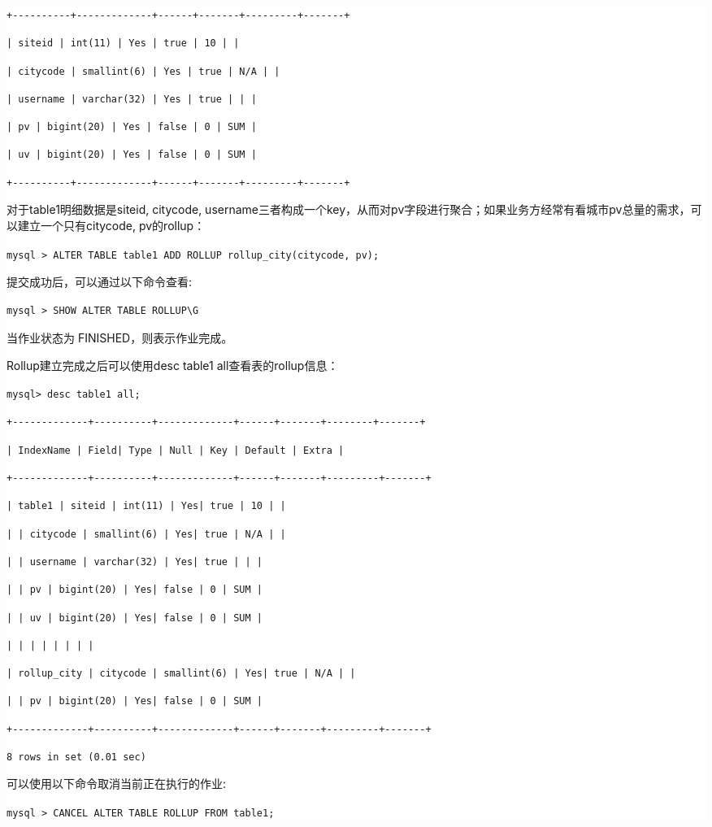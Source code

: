 `+----------+-------------+------+-------+---------+-------+`

`| siteid | int(11) | Yes | true | 10 | |`

`| citycode | smallint(6) | Yes | true | N/A | |`

`| username | varchar(32) | Yes | true | | |`

`| pv | bigint(20) | Yes | false | 0 | SUM |`

`| uv | bigint(20) | Yes | false | 0 | SUM |`

`+----------+-------------+------+-------+---------+-------+`

对于table1明细数据是siteid, citycode, username三者构成一个key，从而对pv字段进行聚合；如果业务方经常有看城市pv总量的需求，可以建立一个只有citycode, pv的rollup：

`mysql > ALTER TABLE table1 ADD ROLLUP rollup_city(citycode, pv);`

提交成功后，可以通过以下命令查看:

`mysql > SHOW ALTER TABLE ROLLUP\G`

当作业状态为 FINISHED，则表示作业完成。

Rollup建立完成之后可以使用desc table1 all查看表的rollup信息：

`mysql> desc table1 all;`

`+-------------+----------+-------------+------+-------+--------+-------+`

`| IndexName | Field| Type | Null | Key | Default | Extra |`

`+-------------+----------+-------------+------+-------+---------+-------+`

`| table1 | siteid | int(11) | Yes| true | 10 | |`

`| | citycode | smallint(6) | Yes| true | N/A | |`

`| | username | varchar(32) | Yes| true | | |`

`| | pv | bigint(20) | Yes| false | 0 | SUM |`

`| | uv | bigint(20) | Yes| false | 0 | SUM |`

`| | | | | | | |`

`| rollup_city | citycode | smallint(6) | Yes| true | N/A | |`

`| | pv | bigint(20) | Yes| false | 0 | SUM |`

`+-------------+----------+-------------+------+-------+---------+-------+`

`8 rows in set (0.01 sec)`

可以使用以下命令取消当前正在执行的作业:

`mysql > CANCEL ALTER TABLE ROLLUP FROM table1;`

